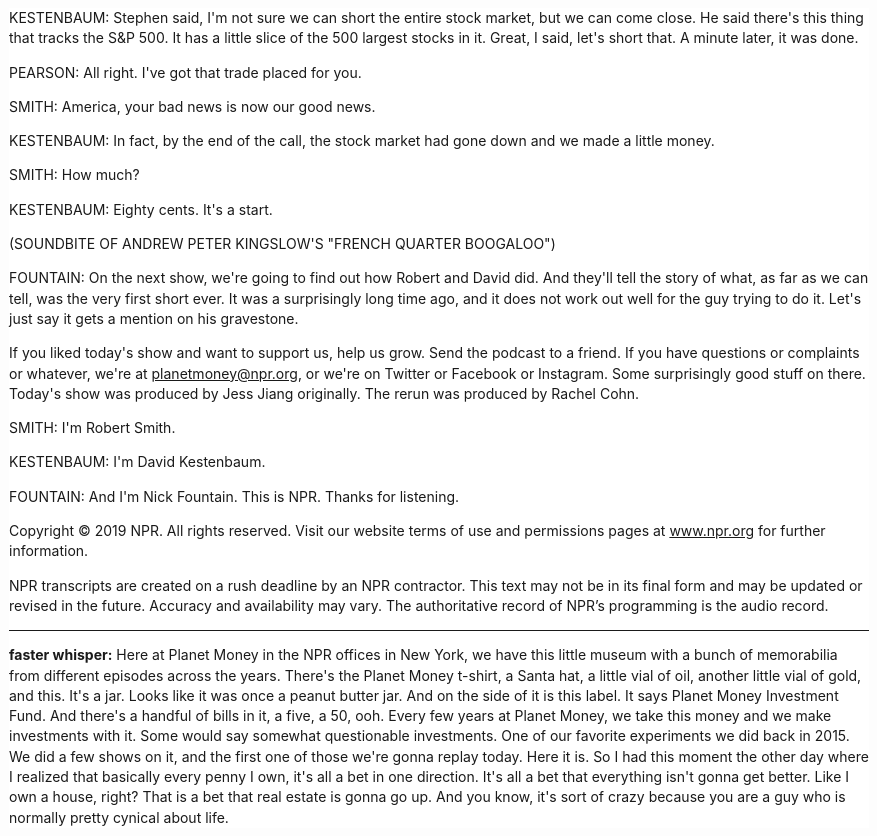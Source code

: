 KESTENBAUM: Stephen said, I'm not sure we can short the entire stock market, but we can come close. He said there's this thing that tracks the S&P 500. It has a little slice of the 500 largest stocks in it. Great, I said, let's short that. A minute later, it was done.

PEARSON: All right. I've got that trade placed for you.

SMITH: America, your bad news is now our good news.

KESTENBAUM: In fact, by the end of the call, the stock market had gone down and we made a little money.

SMITH: How much?

KESTENBAUM: Eighty cents. It's a start.

(SOUNDBITE OF ANDREW PETER KINGSLOW'S "FRENCH QUARTER BOOGALOO")

FOUNTAIN: On the next show, we're going to find out how Robert and David did. And they'll tell the story of what, as far as we can tell, was the very first short ever. It was a surprisingly long time ago, and it does not work out well for the guy trying to do it. Let's just say it gets a mention on his gravestone.

If you liked today's show and want to support us, help us grow. Send the podcast to a friend. If you have questions or complaints or whatever, we're at planetmoney@npr.org, or we're on Twitter or Facebook or Instagram. Some surprisingly good stuff on there. Today's show was produced by Jess Jiang originally. The rerun was produced by Rachel Cohn.

SMITH: I'm Robert Smith.

KESTENBAUM: I'm David Kestenbaum.

FOUNTAIN: And I'm Nick Fountain. This is NPR. Thanks for listening.

Copyright © 2019 NPR. All rights reserved. Visit our website terms of use and permissions pages at www.npr.org for further information.

NPR transcripts are created on a rush deadline by an NPR contractor. This text may not be in its final form and may be updated or revised in the future. Accuracy and availability may vary. The authoritative record of NPR’s programming is the audio record.

----

**faster whisper:**
Here at Planet Money in the NPR offices in New York,
we have this little museum with a bunch of memorabilia
from different episodes across the years.
There's the Planet Money t-shirt, a Santa hat,
a little vial of oil, another little vial of gold,
and this.
It's a jar.
Looks like it was once a peanut butter jar.
And on the side of it is this label.
It says Planet Money Investment Fund.
And there's a handful of bills in it,
a five, a 50, ooh.
Every few years at Planet Money, we take this money
and we make investments with it.
Some would say somewhat questionable investments.
One of our favorite experiments we did back in 2015.
We did a few shows on it,
and the first one of those we're gonna replay today.
Here it is.
So I had this moment the other day
where I realized that basically every penny I own,
it's all a bet in one direction.
It's all a bet that everything isn't gonna get better.
Like I own a house, right?
That is a bet that real estate is gonna go up.
And you know, it's sort of crazy because you are a guy
who is normally pretty cynical about life.